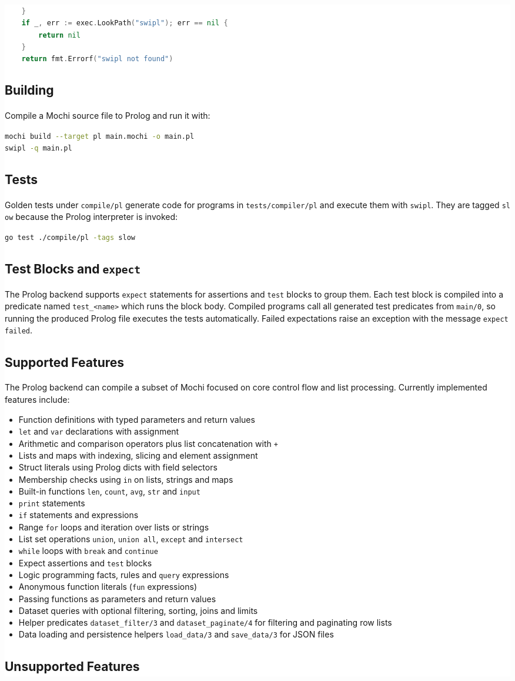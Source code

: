 ```go
	}
	if _, err := exec.LookPath("swipl"); err == nil {
		return nil
	}
	return fmt.Errorf("swipl not found")
```

## Building

Compile a Mochi source file to Prolog and run it with:

```bash
mochi build --target pl main.mochi -o main.pl
swipl -q main.pl
```

## Tests

Golden tests under `compile/pl` generate code for programs in
`tests/compiler/pl` and execute them with `swipl`. They are tagged `slow` because
the Prolog interpreter is invoked:

```bash
go test ./compile/pl -tags slow
```

## Test Blocks and `expect`

The Prolog backend supports `expect` statements for assertions and `test` blocks
to group them. Each test block is compiled into a predicate named
`test_<name>` which runs the block body. Compiled programs call all generated
test predicates from `main/0`, so running the produced Prolog file executes the
tests automatically. Failed expectations raise an exception with the message
`expect failed`.

## Supported Features

The Prolog backend can compile a subset of Mochi focused on core control flow and list processing. Currently implemented features include:

- Function definitions with typed parameters and return values
- `let` and `var` declarations with assignment
- Arithmetic and comparison operators plus list concatenation with `+`
- Lists and maps with indexing, slicing and element assignment
- Struct literals using Prolog dicts with field selectors
- Membership checks using `in` on lists, strings and maps
- Built-in functions `len`, `count`, `avg`, `str` and `input`
- `print` statements
- `if` statements and expressions
- Range `for` loops and iteration over lists or strings
- List set operations `union`, `union all`, `except` and `intersect`
- `while` loops with `break` and `continue`
- Expect assertions and `test` blocks
- Logic programming facts, rules and `query` expressions
- Anonymous function literals (`fun` expressions)
- Passing functions as parameters and return values
 - Dataset queries with optional filtering, sorting, joins and limits
- Helper predicates `dataset_filter/3` and `dataset_paginate/4` for filtering
  and paginating row lists
- Data loading and persistence helpers `load_data/3` and `save_data/3` for JSON files
## Unsupported Features
